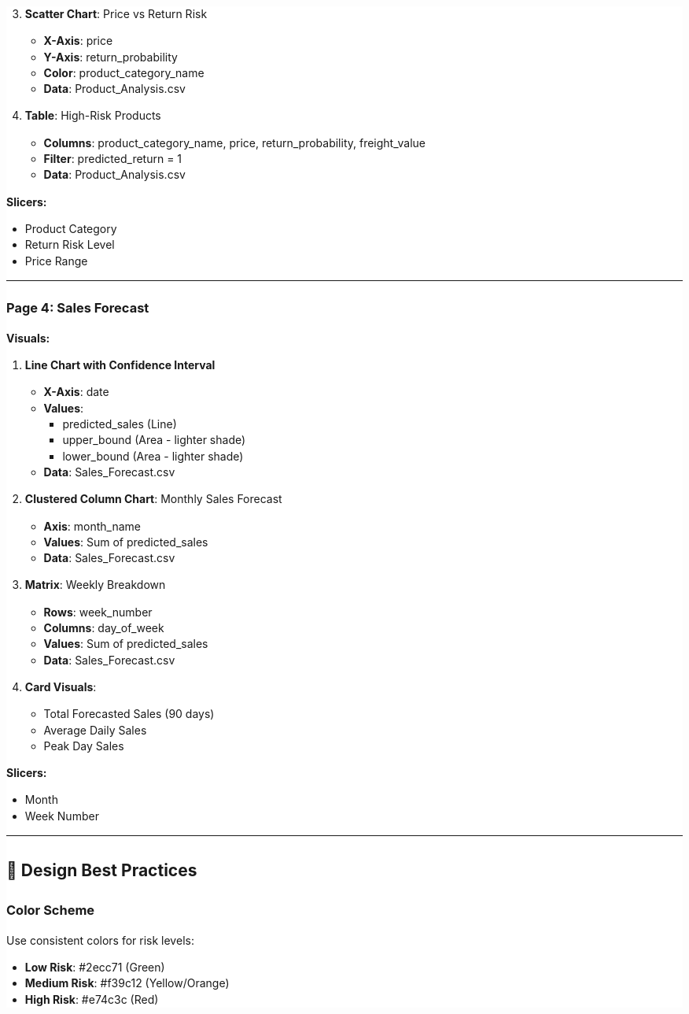 3. **Scatter Chart**: Price vs Return Risk
   - **X-Axis**: price
   - **Y-Axis**: return_probability
   - **Color**: product_category_name
   - **Data**: Product_Analysis.csv

4. **Table**: High-Risk Products
   - **Columns**: product_category_name, price, return_probability, freight_value
   - **Filter**: predicted_return = 1
   - **Data**: Product_Analysis.csv

**Slicers:**
- Product Category
- Return Risk Level
- Price Range

---

### **Page 4: Sales Forecast**

**Visuals:**

1. **Line Chart with Confidence Interval**
   - **X-Axis**: date
   - **Values**: 
     - predicted_sales (Line)
     - upper_bound (Area - lighter shade)
     - lower_bound (Area - lighter shade)
   - **Data**: Sales_Forecast.csv

2. **Clustered Column Chart**: Monthly Sales Forecast
   - **Axis**: month_name
   - **Values**: Sum of predicted_sales
   - **Data**: Sales_Forecast.csv

3. **Matrix**: Weekly Breakdown
   - **Rows**: week_number
   - **Columns**: day_of_week
   - **Values**: Sum of predicted_sales
   - **Data**: Sales_Forecast.csv

4. **Card Visuals**:
   - Total Forecasted Sales (90 days)
   - Average Daily Sales
   - Peak Day Sales

**Slicers:**
- Month
- Week Number

---

## 🎨 Design Best Practices

### Color Scheme
Use consistent colors for risk levels:
- **Low Risk**: #2ecc71 (Green)
- **Medium Risk**: #f39c12 (Yellow/Orange)
- **High Risk**: #e74c3c (Red)
